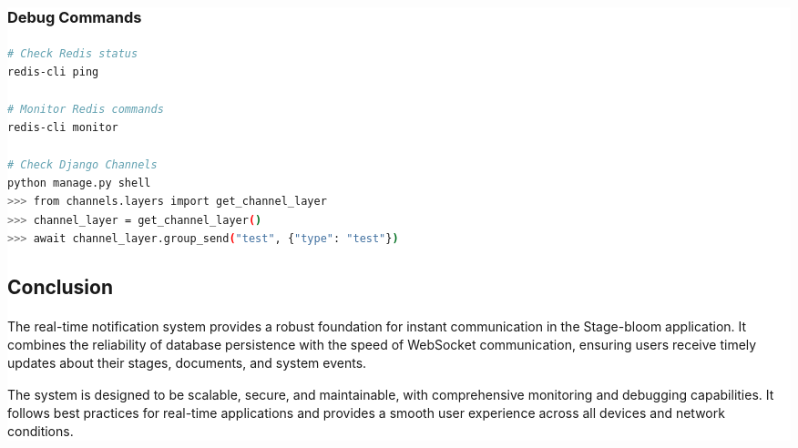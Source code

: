 ### Debug Commands

```bash
# Check Redis status
redis-cli ping

# Monitor Redis commands
redis-cli monitor

# Check Django Channels
python manage.py shell
>>> from channels.layers import get_channel_layer
>>> channel_layer = get_channel_layer()
>>> await channel_layer.group_send("test", {"type": "test"})
```

## Conclusion

The real-time notification system provides a robust foundation for instant communication in the Stage-bloom application. It combines the reliability of database persistence with the speed of WebSocket communication, ensuring users receive timely updates about their stages, documents, and system events.

The system is designed to be scalable, secure, and maintainable, with comprehensive monitoring and debugging capabilities. It follows best practices for real-time applications and provides a smooth user experience across all devices and network conditions.
